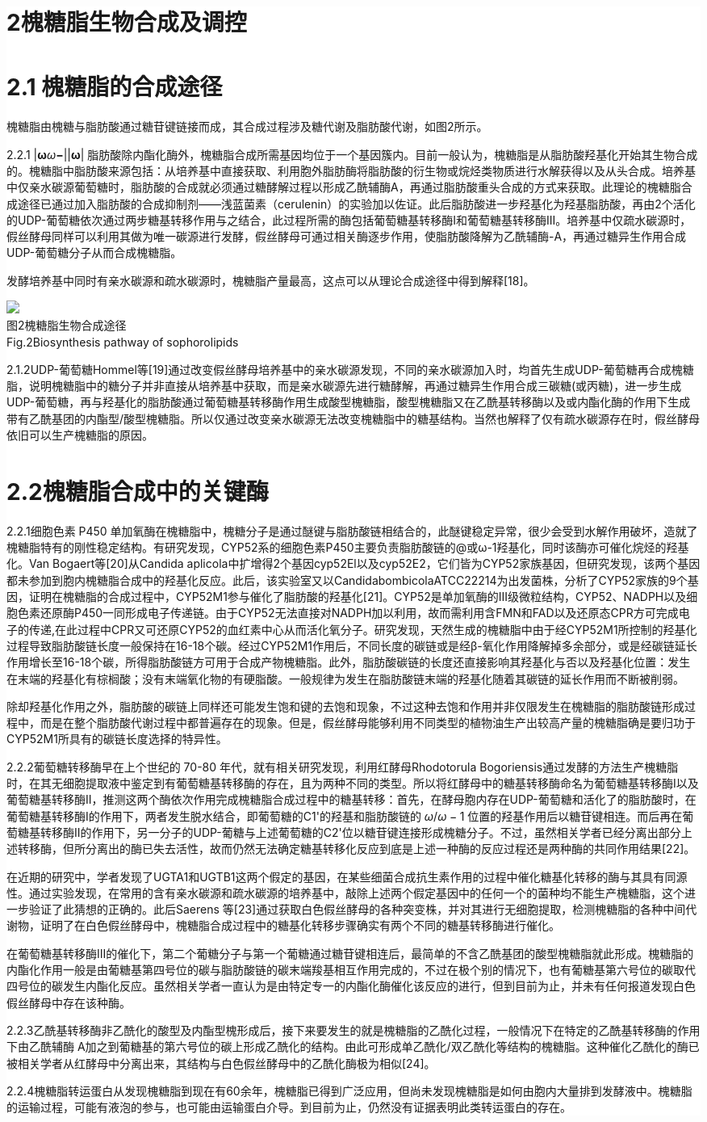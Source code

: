 # 2槐糖脂生物合成及调控

# 2.1 槐糖脂的合成途径

槐糖脂由槐糖与脂肪酸通过糖苷键链接而成，其合成过程涉及糖代谢及脂肪酸代谢，如图2所示。

2.2.1 $\left| \mathbf { \omega } \omega \mathbf { - } \right| \left| \mathbf { \omega } \right|$ 脂肪酸除内酯化酶外，槐糖脂合成所需基因均位于一个基因簇内。目前一般认为，槐糖脂是从脂肪酸羟基化开始其生物合成的。槐糖脂中脂肪酸来源包括：从培养基中直接获取、利用胞外脂肪酶将脂肪酸的衍生物或烷烃类物质进行水解获得以及从头合成。培养基中仅亲水碳源葡萄糖时，脂肪酸的合成就必须通过糖酵解过程以形成乙酰辅酶A，再通过脂肪酸重头合成的方式来获取。此理论的槐糖脂合成途径已通过加入脂肪酸的合成抑制剂——浅蓝菌素（cerulenin）的实验加以佐证。此后脂肪酸进一步羟基化为羟基脂肪酸，再由2个活化的UDP-葡萄糖依次通过两步糖基转移作用与之结合，此过程所需的酶包括葡萄糖基转移酶I和葡萄糖基转移酶ⅡI。培养基中仅疏水碳源时，假丝酵母同样可以利用其做为唯一碳源进行发酵，假丝酵母可通过相关酶逐步作用，使脂肪酸降解为乙酰辅酶-A，再通过糖异生作用合成UDP-葡萄糖分子从而合成槐糖脂。

发酵培养基中同时有亲水碳源和疏水碳源时，槐糖脂产量最高，这点可以从理论合成途径中得到解释[18]。

![](images/c162925ad938e0444809ced647bc73f59be18f424faa1c4afdbfab40c02d072d.jpg)  
图2槐糖脂生物合成途径  
Fig.2Biosynthesis pathway of sophorolipids

2.1.2UDP-葡萄糖Hommel等[19]通过改变假丝酵母培养基中的亲水碳源发现，不同的亲水碳源加入时，均首先生成UDP-葡萄糖再合成槐糖脂，说明槐糖脂中的糖分子并非直接从培养基中获取，而是亲水碳源先进行糖酵解，再通过糖异生作用合成三碳糖(或丙糖)，进一步生成UDP-葡萄糖，再与羟基化的脂肪酸通过葡萄糖基转移酶作用生成酸型槐糖脂，酸型槐糖脂又在乙酰基转移酶以及或内酯化酶的作用下生成带有乙酰基团的内酯型/酸型槐糖脂。所以仅通过改变亲水碳源无法改变槐糖脂中的糖基结构。当然也解释了仅有疏水碳源存在时，假丝酵母依旧可以生产槐糖脂的原因。

# 2.2槐糖脂合成中的关键酶

2.2.1细胞色素 P450 单加氧酶在槐糖脂中，槐糖分子是通过醚键与脂肪酸链相结合的，此醚键稳定异常，很少会受到水解作用破坏，造就了槐糖脂特有的刚性稳定结构。有研究发现，CYP52系的细胞色素P450主要负责脂肪酸链的@或ω-1羟基化，同时该酶亦可催化烷烃的羟基化。Van Bogaert等[20]从Candida aplicola中扩增得2个基因cyp52El以及cyp52E2，它们皆为CYP52家族基因，但研究发现，该两个基因都未参加到胞内槐糖脂合成中的羟基化反应。此后，该实验室又以CandidabombicolaATCC22214为出发菌株，分析了CYP52家族的9个基因，证明在槐糖脂的合成过程中，CYP52M1参与催化了脂肪酸的羟基化[21]。CYP52是单加氧酶的ⅡI级微粒结构，CYP52、NADPH以及细胞色素还原酶P450一同形成电子传递链。由于CYP52无法直接对NADPH加以利用，故而需利用含FMN和FAD以及还原态CPR方可完成电子的传递,在此过程中CPR又可还原CYP52的血红素中心从而活化氧分子。研究发现，天然生成的槐糖脂中由于经CYP52M1所控制的羟基化过程导致脂肪酸链长度一般保持在16-18个碳。经过CYP52M1作用后，不同长度的碳链或是经β-氧化作用降解掉多余部分，或是经碳链延长作用增长至16-18个碳，所得脂肪酸链方可用于合成产物槐糖脂。此外，脂肪酸碳链的长度还直接影响其羟基化与否以及羟基化位置：发生在末端的羟基化有棕榈酸；没有末端氧化物的有硬脂酸。一般规律为发生在脂肪酸链末端的羟基化随着其碳链的延长作用而不断被削弱。

除却羟基化作用之外，脂肪酸的碳链上同样还可能发生饱和键的去饱和现象，不过这种去饱和作用并非仅限发生在槐糖脂的脂肪酸链形成过程中，而是在整个脂肪酸代谢过程中都普遍存在的现象。但是，假丝酵母能够利用不同类型的植物油生产出较高产量的槐糖脂确是要归功于CYP52M1所具有的碳链长度选择的特异性。

2.2.2葡萄糖转移酶早在上个世纪的 70-80 年代，就有相关研究发现，利用红酵母Rhodotorula Bogoriensis通过发酵的方法生产槐糖脂时，在其无细胞提取液中鉴定到有葡萄糖基转移酶的存在，且为两种不同的类型。所以将红酵母中的糖基转移酶命名为葡萄糖基转移酶I以及葡萄糖基转移酶II，推测这两个酶依次作用完成槐糖脂合成过程中的糖基转移：首先，在酵母胞内存在UDP-葡萄糖和活化了的脂肪酸时，在葡萄糖基转移酶I的作用下，两者发生脱水结合，即葡萄糖的C1'的羟基和脂肪酸链的 $\omega / \omega - 1$ 位置的羟基作用后以糖苷键相连。而后再在葡萄糖基转移酶II的作用下，另一分子的UDP-葡糖与上述葡萄糖的C2'位以糖苷键连接形成槐糖分子。不过，虽然相关学者已经分离出部分上述转移酶，但所分离出的酶已失去活性，故而仍然无法确定糖基转移化反应到底是上述一种酶的反应过程还是两种酶的共同作用结果[22]。

在近期的研究中，学者发现了UGTA1和UGTB1这两个假定的基因，在某些细菌合成抗生素作用的过程中催化糖基化转移的酶与其具有同源性。通过实验发现，在常用的含有亲水碳源和疏水碳源的培养基中，敲除上述两个假定基因中的任何一个的菌种均不能生产槐糖脂，这个进一步验证了此猜想的正确的。此后Saerens 等[23]通过获取白色假丝酵母的各种突变株，并对其进行无细胞提取，检测槐糖脂的各种中间代谢物，证明了在白色假丝酵母中，槐糖脂合成过程中的糖基化转移步骤确实有两个不同的糖基转移酶进行催化。

在葡萄糖基转移酶ⅡI的催化下，第二个葡糖分子与第一个葡糖通过糖苷键相连后，最简单的不含乙酰基团的酸型槐糖脂就此形成。槐糖脂的内酯化作用一般是由葡糖基第四号位的碳与脂肪酸链的碳末端羧基相互作用完成的，不过在极个别的情况下，也有葡糖基第六号位的碳取代四号位的碳发生内酯化反应。虽然相关学者一直认为是由特定专一的内酯化酶催化该反应的进行，但到目前为止，并未有任何报道发现白色假丝酵母中存在该种酶。

2.2.3乙酰基转移酶非乙酰化的酸型及内酯型槐形成后，接下来要发生的就是槐糖脂的乙酰化过程，一般情况下在特定的乙酰基转移酶的作用下由乙酰辅酶 A加之到葡糖基的第六号位的碳上形成乙酰化的结构。由此可形成单乙酰化/双乙酰化等结构的槐糖脂。这种催化乙酰化的酶已被相关学者从红酵母中分离出来，其结构与白色假丝酵母中的乙酰化酶极为相似[24]。

2.2.4槐糖脂转运蛋白从发现槐糖脂到现在有60余年，槐糖脂已得到广泛应用，但尚未发现槐糖脂是如何由胞内大量排到发酵液中。槐糖脂的运输过程，可能有液泡的参与，也可能由运输蛋白介导。到目前为止，仍然没有证据表明此类转运蛋白的存在。
